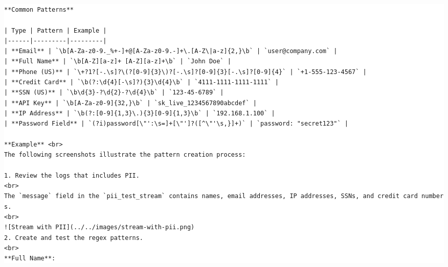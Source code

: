     **Common Patterns**

    | Type | Pattern | Example |
    |------|---------|---------|
    | **Email** | `\b[A-Za-z0-9._%+-]+@[A-Za-z0-9.-]+\.[A-Z\|a-z]{2,}\b` | `user@company.com` |
    | **Full Name** | `\b[A-Z][a-z]+ [A-Z][a-z]+\b` | `John Doe` |
    | **Phone (US)** | `\+?1?[-.\s]?\(?[0-9]{3}\)?[-.\s]?[0-9]{3}[-.\s]?[0-9]{4}` | `+1-555-123-4567` |
    | **Credit Card** | `\b(?:\d{4}[-\s]?){3}\d{4}\b` | `4111-1111-1111-1111` |
    | **SSN (US)** | `\b\d{3}-?\d{2}-?\d{4}\b` | `123-45-6789` |
    | **API Key** | `\b[A-Za-z0-9]{32,}\b` | `sk_live_1234567890abcdef` |
    | **IP Address** | `\b(?:[0-9]{1,3}\.){3}[0-9]{1,3}\b` | `192.168.1.100` |
    | **Password Field** | `(?i)password[\"':\s=]+[\"']?([^\"'\s,}]+)` | `password: "secret123"` |

    **Example** <br>
    The following screenshots illustrate the pattern creation process:

    1. Review the logs that includes PII.
    <br>
    The `message` field in the `pii_test_stream` contains names, email addresses, IP addresses, SSNs, and credit card numbers.
    <br>
    ![Stream with PII](../../images/stream-with-pii.png)
    2. Create and test the regex patterns.
    <br>
    **Full Name**: 